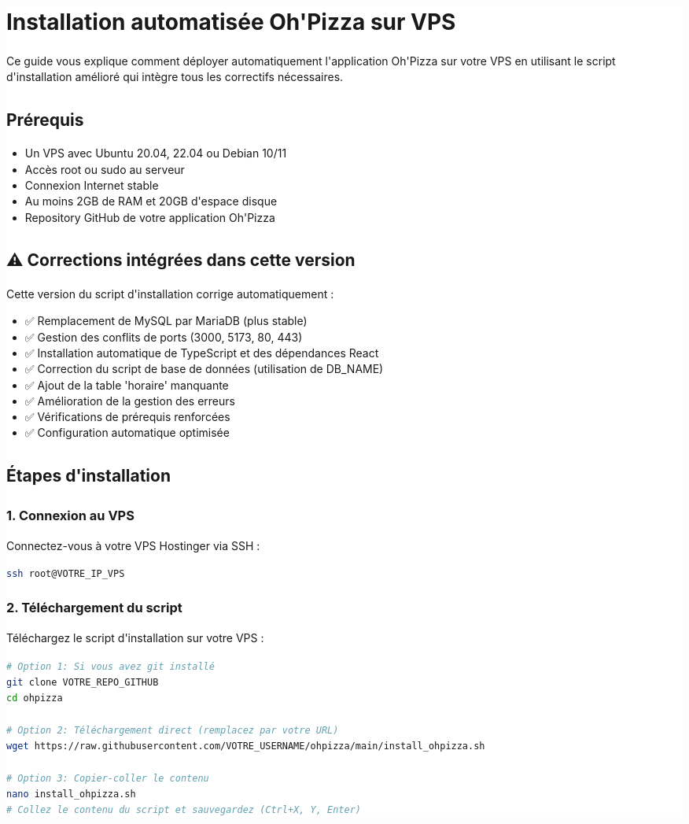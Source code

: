 # Installation automatisée Oh'Pizza sur VPS

Ce guide vous explique comment déployer automatiquement l'application Oh'Pizza sur votre VPS en utilisant le script d'installation amélioré qui intègre tous les correctifs nécessaires.

## Prérequis

- Un VPS avec Ubuntu 20.04, 22.04 ou Debian 10/11
- Accès root ou sudo au serveur
- Connexion Internet stable
- Au moins 2GB de RAM et 20GB d'espace disque
- Repository GitHub de votre application Oh'Pizza

## ⚠️ Corrections intégrées dans cette version

Cette version du script d'installation corrige automatiquement :
- ✅ Remplacement de MySQL par MariaDB (plus stable)
- ✅ Gestion des conflits de ports (3000, 5173, 80, 443)
- ✅ Installation automatique de TypeScript et des dépendances React
- ✅ Correction du script de base de données (utilisation de DB_NAME)
- ✅ Ajout de la table 'horaire' manquante
- ✅ Amélioration de la gestion des erreurs
- ✅ Vérifications de prérequis renforcées
- ✅ Configuration automatique optimisée

## Étapes d'installation

### 1. Connexion au VPS

Connectez-vous à votre VPS Hostinger via SSH :

```bash
ssh root@VOTRE_IP_VPS
```

### 2. Téléchargement du script

Téléchargez le script d'installation sur votre VPS :

```bash
# Option 1: Si vous avez git installé
git clone VOTRE_REPO_GITHUB
cd ohpizza

# Option 2: Téléchargement direct (remplacez par votre URL)
wget https://raw.githubusercontent.com/VOTRE_USERNAME/ohpizza/main/install_ohpizza.sh

# Option 3: Copier-coller le contenu
nano install_ohpizza.sh
# Collez le contenu du script et sauvegardez (Ctrl+X, Y, Enter)
```
